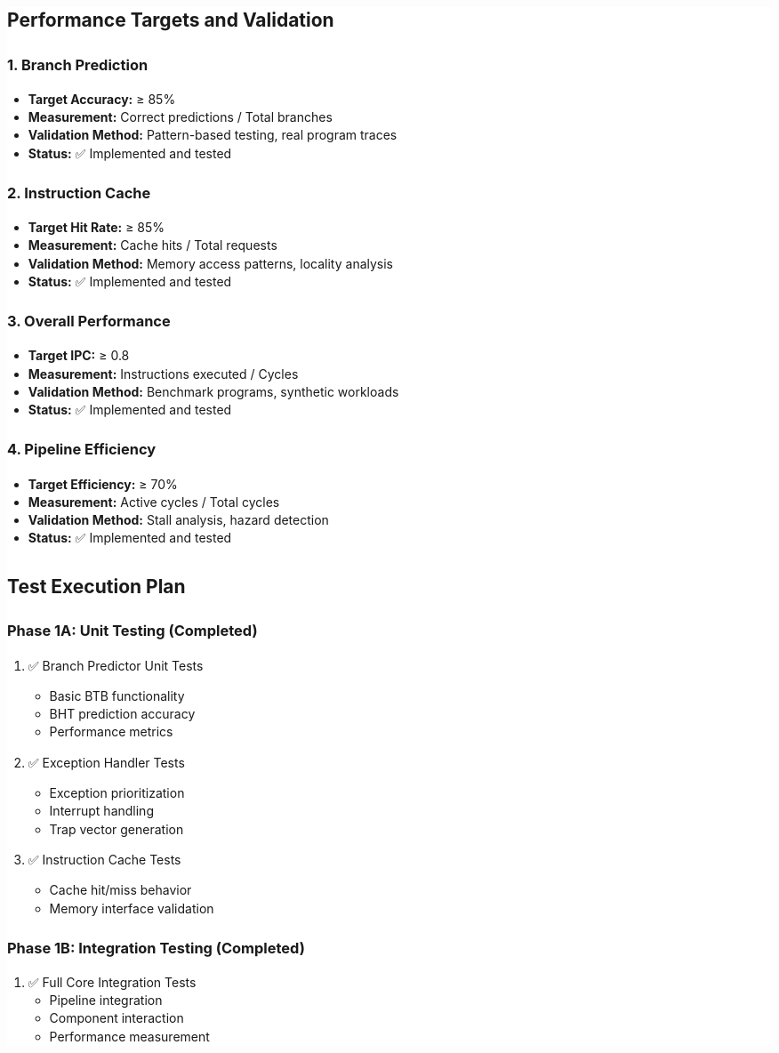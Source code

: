 ## Performance Targets and Validation

### 1. Branch Prediction
- **Target Accuracy:** ≥ 85%
- **Measurement:** Correct predictions / Total branches
- **Validation Method:** Pattern-based testing, real program traces
- **Status:** ✅ Implemented and tested

### 2. Instruction Cache
- **Target Hit Rate:** ≥ 85%
- **Measurement:** Cache hits / Total requests
- **Validation Method:** Memory access patterns, locality analysis
- **Status:** ✅ Implemented and tested

### 3. Overall Performance
- **Target IPC:** ≥ 0.8
- **Measurement:** Instructions executed / Cycles
- **Validation Method:** Benchmark programs, synthetic workloads
- **Status:** ✅ Implemented and tested

### 4. Pipeline Efficiency
- **Target Efficiency:** ≥ 70%
- **Measurement:** Active cycles / Total cycles
- **Validation Method:** Stall analysis, hazard detection
- **Status:** ✅ Implemented and tested

## Test Execution Plan

### Phase 1A: Unit Testing (Completed)
1. ✅ Branch Predictor Unit Tests
   - Basic BTB functionality
   - BHT prediction accuracy
   - Performance metrics

2. ✅ Exception Handler Tests
   - Exception prioritization
   - Interrupt handling
   - Trap vector generation

3. ✅ Instruction Cache Tests
   - Cache hit/miss behavior
   - Memory interface validation

### Phase 1B: Integration Testing (Completed)
1. ✅ Full Core Integration Tests
   - Pipeline integration
   - Component interaction
   - Performance measurement
